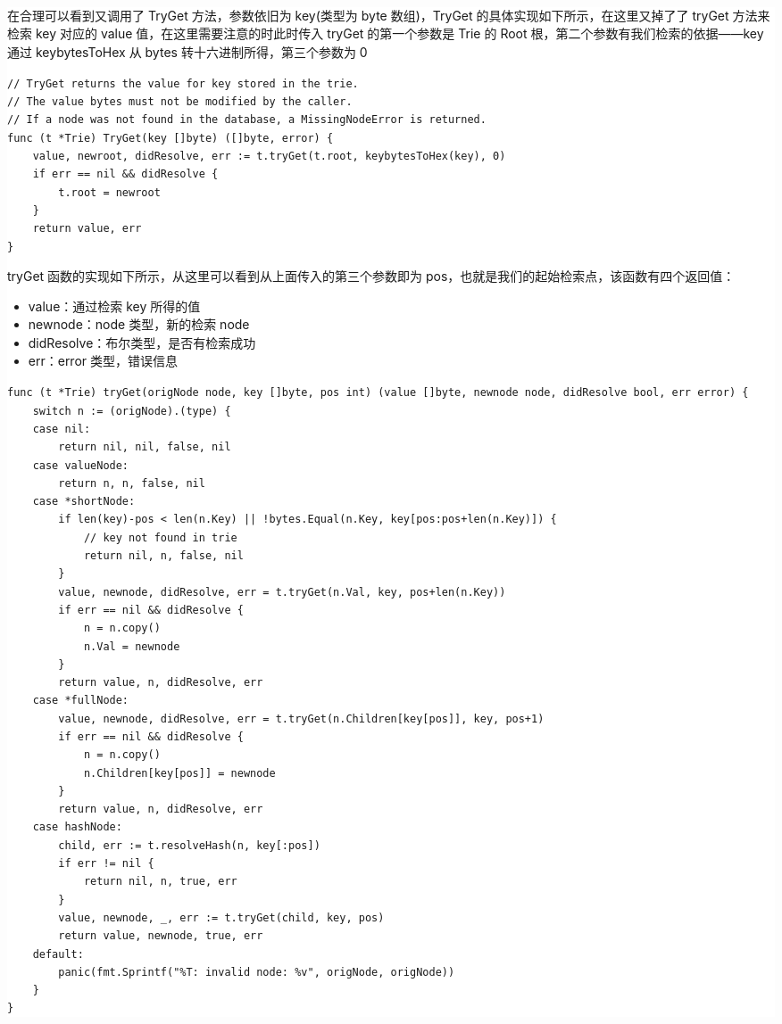 在合理可以看到又调用了 TryGet 方法，参数依旧为 key(类型为 byte 数组)，TryGet 的具体实现如下所示，在这里又掉了了 tryGet 方法来检索 key 对应的 value 值，在这里需要注意的时此时传入 tryGet 的第一个参数是 Trie 的 Root 根，第二个参数有我们检索的依据——key 通过 keybytesToHex 从 bytes 转十六进制所得，第三个参数为 0

```plain
// TryGet returns the value for key stored in the trie.
// The value bytes must not be modified by the caller.
// If a node was not found in the database, a MissingNodeError is returned.
func (t *Trie) TryGet(key []byte) ([]byte, error) {
    value, newroot, didResolve, err := t.tryGet(t.root, keybytesToHex(key), 0)
    if err == nil && didResolve {
        t.root = newroot
    }
    return value, err
}
```

tryGet 函数的实现如下所示，从这里可以看到从上面传入的第三个参数即为 pos，也就是我们的起始检索点，该函数有四个返回值：

-   value：通过检索 key 所得的值
-   newnode：node 类型，新的检索 node
-   didResolve：布尔类型，是否有检索成功
-   err：error 类型，错误信息

```plain
func (t *Trie) tryGet(origNode node, key []byte, pos int) (value []byte, newnode node, didResolve bool, err error) {
    switch n := (origNode).(type) {
    case nil:
        return nil, nil, false, nil
    case valueNode:
        return n, n, false, nil
    case *shortNode:
        if len(key)-pos < len(n.Key) || !bytes.Equal(n.Key, key[pos:pos+len(n.Key)]) {
            // key not found in trie
            return nil, n, false, nil
        }
        value, newnode, didResolve, err = t.tryGet(n.Val, key, pos+len(n.Key))
        if err == nil && didResolve {
            n = n.copy()
            n.Val = newnode
        }
        return value, n, didResolve, err
    case *fullNode:
        value, newnode, didResolve, err = t.tryGet(n.Children[key[pos]], key, pos+1)
        if err == nil && didResolve {
            n = n.copy()
            n.Children[key[pos]] = newnode
        }
        return value, n, didResolve, err
    case hashNode:
        child, err := t.resolveHash(n, key[:pos])
        if err != nil {
            return nil, n, true, err
        }
        value, newnode, _, err := t.tryGet(child, key, pos)
        return value, newnode, true, err
    default:
        panic(fmt.Sprintf("%T: invalid node: %v", origNode, origNode))
    }
}
```
